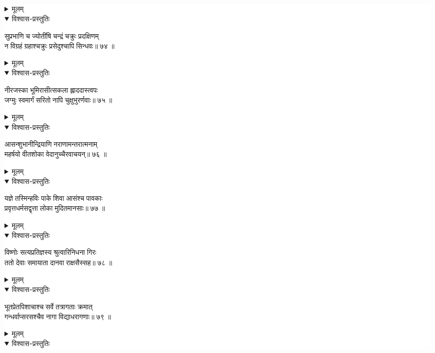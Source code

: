 <details><summary>मूलम्</summary></details>



<details open><summary>विश्वास-प्रस्तुतिः</summary>

सुप्रभाणि च ज्योतींषि चन्द्रं चक्रुः प्रदक्षिणम्  
न विग्रहं ग्रहाश्चक्रुः प्रसेदुश्चापि सिन्धवः॥ ७४ ॥
</details>

<details><summary>मूलम्</summary></details>



<details open><summary>विश्वास-प्रस्तुतिः</summary>

नीरजस्का भूमिरासीत्सकला ह्लाददास्त्वपः  
जग्मुः स्वमार्गं सरितो नापि चुक्षुभुरर्णवाः॥ ७५ ॥
</details>

<details><summary>मूलम्</summary></details>



<details open><summary>विश्वास-प्रस्तुतिः</summary>

आसन्शुभानीन्द्रियाणि नराणामन्तरात्मनाम्  
महर्षयो वीतशोका वेदानुच्चैरवाचयन्॥ ७६ ॥
</details>

<details><summary>मूलम्</summary></details>



<details open><summary>विश्वास-प्रस्तुतिः</summary>

यज्ञे तस्मिन्हविः पाके शिवा आसंश्च पावकाः  
प्रवृत्तधर्मसद्वृत्ता लोका मुदितमानसाः॥ ७७ ॥
</details>

<details><summary>मूलम्</summary></details>



<details open><summary>विश्वास-प्रस्तुतिः</summary>

विष्णोः सत्यप्रतिज्ञस्य श्रुत्वारिनिधना गिरः  
ततो देवाः समायाता दानवा राक्षसैस्सह॥ ७८ ॥
</details>

<details><summary>मूलम्</summary></details>



<details open><summary>विश्वास-प्रस्तुतिः</summary>

भूतप्रेतपिशाचाश्च सर्वे तत्रागताः क्रमात्  
गन्धर्वाप्सरसश्चैव नागा विद्याधरागणाः॥ ७९ ॥
</details>

<details><summary>मूलम्</summary></details>



<details open><summary>विश्वास-प्रस्तुतिः</summary>
